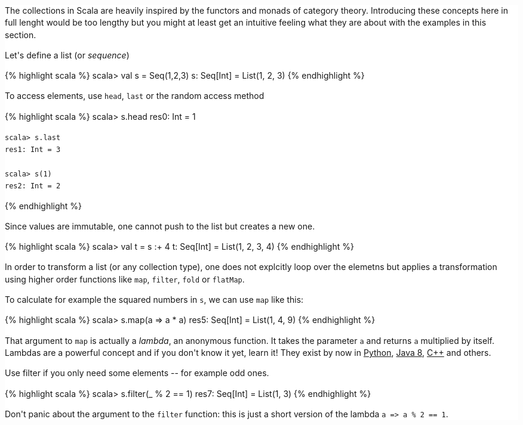 The collections in Scala are heavily inspired by the functors and monads of
category theory.  Introducing these concepts here in full lenght would be too
lengthy but you might at least get an intuitive feeling what they are about
with the examples in this section.

Let's define a list (or *sequence*)

{% highlight scala %}
    scala> val s = Seq(1,2,3)
    s: Seq[Int] = List(1, 2, 3)
{% endhighlight %}

To access elements, use `head`, `last` or the random access method

{% highlight scala %}
    scala> s.head
    res0: Int = 1
    
    scala> s.last
    res1: Int = 3
    
    scala> s(1)
    res2: Int = 2
{% endhighlight %}

Since values are immutable, one cannot push to the list but creates a new one.

{% highlight scala %}
    scala> val t = s :+ 4
    t: Seq[Int] = List(1, 2, 3, 4)
{% endhighlight %}

In order to transform a list (or any collection type),
one does not explcitly loop over the elemetns but applies
a transformation using higher order functions like 
`map`, `filter`, `fold` or `flatMap`.

To calculate for example the squared numbers in `s`, we can use `map` like this:

{% highlight scala %}
    scala> s.map(a => a * a)
    res5: Seq[Int] = List(1, 4, 9)
{% endhighlight %}

That argument to `map` is actually a *lambda*, an anonymous function.
It takes the parameter `a` and returns `a` multiplied by itself.
Lambdas are a powerful concept and if you don't know it yet, learn it!
They exist by now in [Python][python-lambda], [Java 8][java-lambda], [C++][c++-lambda] and others.

[python-lambda]: https://docs.python.org/3/howto/functional.html#small-functions-and-the-lambda-expression
[java-lambda]: https://docs.oracle.com/javase/tutorial/java/javaOO/lambdaexpressions.html
[c++-lambda]: http://en.cppreference.com/w/cpp/language/lambda

Use filter if you only need some elements -- for example odd ones.

{% highlight scala %}
    scala> s.filter(_ % 2 == 1)
    res7: Seq[Int] = List(1, 3)
{% endhighlight %}

Don't panic about the argument to the `filter` function: 
this is just a short version of the lambda `a => a % 2 == 1`.


[fppatterns]: http://pt.slideshare.net/ScottWlaschin/fp-patterns-buildstufflt
[scala]: http://www.scala-lang.org/
